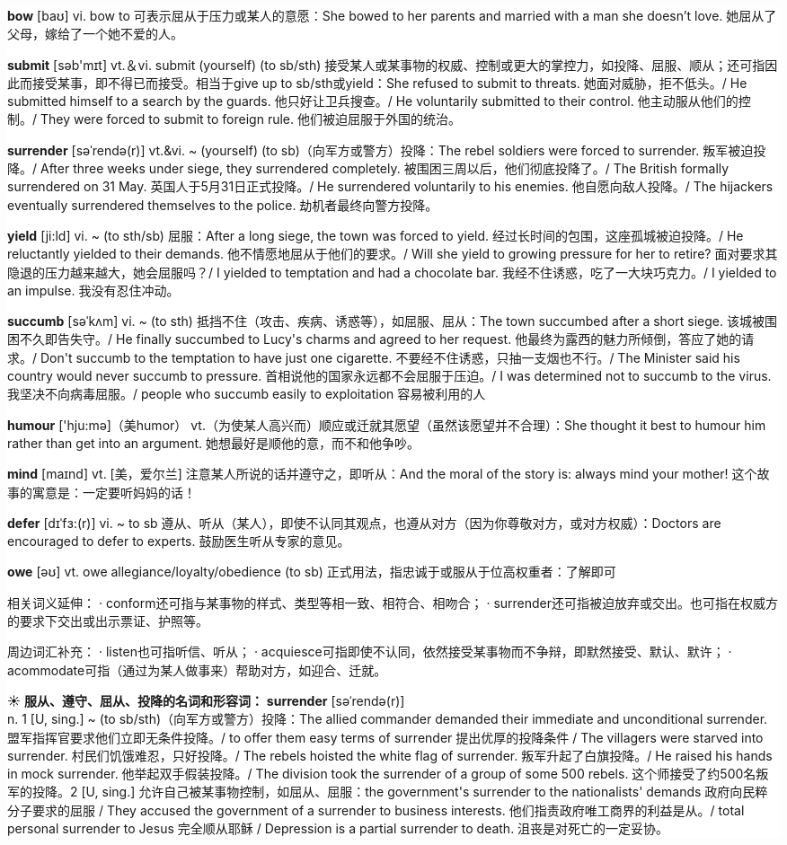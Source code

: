<span class="vocabulary">**bow**</span> [baʊ] 
<span class="definition">vi. bow to 可表示屈从于压力或某人的意愿：</span>She bowed to her parents and married with a man she doesn’t love. 她屈从了父母，嫁给了一个她不爱的人。

<span class="vocabulary">**submit**</span> [səb'mɪt] 
<span class="definition">vt.＆vi. submit (yourself) (to sb/sth) 接受某人或某事物的权威、控制或更大的掌控力，如投降、屈服、顺从；还可指因此而接受某事，即不得已而接受。相当于give up to sb/sth或yield：</span>She refused to submit to threats. 她面对威胁，拒不低头。/ He submitted himself to a search by the guards. 他只好让卫兵搜查。/ He voluntarily submitted to their control. 他主动服从他们的控制。/ They were forced to submit to foreign rule. 他们被迫屈服于外国的统治。
     
<span class="vocabulary">**surrender**</span> [səˈrendə(r)]
<span class="definition">vt.&vi. ~ (yourself) (to sb)（向军方或警方）投降：</span>The rebel soldiers were forced to surrender. 叛军被迫投降。/ After three weeks under siege, they surrendered completely. 被围困三周以后，他们彻底投降了。/ The British formally surrendered on 31 May. 英国人于5月31日正式投降。/ He surrendered voluntarily to his enemies. 他自愿向敌人投降。/ The hijackers eventually surrendered themselves to the police. 劫机者最终向警方投降。
           
<span class="vocabulary">**yield**</span> [ji:ld]
<span class="definition">vi. ~ (to sth/sb) 屈服：</span>After a long siege, the town was forced to yield. 经过长时间的包围，这座孤城被迫投降。/ He reluctantly yielded to their demands. 他不情愿地屈从于他们的要求。/ Will she yield to growing pressure for her to retire? 面对要求其隐退的压力越来越大，她会屈服吗？/ I yielded to temptation and had a chocolate bar. 我经不住诱惑，吃了一大块巧克力。/ I yielded to an impulse. 我没有忍住冲动。
           
<span class="vocabulary">**succumb**</span> [səˈkʌm]
<span class="definition">vi. ~ (to sth) 抵挡不住（攻击、疾病、诱惑等），如屈服、屈从：</span>The town succumbed after a short siege. 该城被围困不久即告失守。/ He finally succumbed to Lucy's charms and agreed to her request. 他最终为露西的魅力所倾倒，答应了她的请求。/ Don't succumb to the temptation to have just one cigarette. 不要经不住诱惑，只抽一支烟也不行。/ The Minister said his country would never succumb to pressure. 首相说他的国家永远都不会屈服于压迫。/ I was determined not to succumb to the virus. 我坚决不向病毒屈服。/ people who succumb easily to exploitation 容易被利用的人

<span class="vocabulary">**humour**</span> ['hju:mə]（美humor）
<span class="definition">vt.（为使某人高兴而）顺应或迁就其愿望（虽然该愿望并不合理）：</span>She thought it best to humour him rather than get into an argument. 她想最好是顺他的意，而不和他争吵。
           
<span class="vocabulary">**mind**</span> [maɪnd] 
<span class="definition">vt. [美，爱尔兰] 注意某人所说的话并遵守之，即听从：</span>And the moral of the story is: always mind your mother! 这个故事的寓意是：一定要听妈妈的话！
           
<span class="vocabulary">**defer**</span> [dɪˈfɜ:(r)]
<span class="definition">vi. ~ to sb 遵从、听从（某人），即使不认同其观点，也遵从对方（因为你尊敬对方，或对方权威）：</span>Doctors are encouraged to defer to experts. 鼓励医生听从专家的意见。

<span class="vocabulary">**owe**</span> [əʊ] 
<span class="definition">vt. owe allegiance/loyalty/obedience (to sb) 正式用法，指忠诚于或服从于位高权重者：</span>了解即可

相关词义延伸：
· conform还可指与某事物的样式、类型等相一致、相符合、相吻合；
· surrender还可指被迫放弃或交出。也可指在权威方的要求下交出或出示票证、护照等。

周边词汇补充：
· listen也可指听信、听从；
· acquiesce可指即使不认同，依然接受某事物而不争辩，即默然接受、默认、默许；
· acommodate可指（通过为某人做事来）帮助对方，如迎合、迁就。

☀ <span class="category">**服从、遵守、屈从、投降的名词和形容词：**</span>
<span class="vocabulary">**surrender**</span> [səˈrendə(r)]         
<span class="definition">n. 1 [U, sing.] ~ (to sb/sth)（向军方或警方）投降：</span>The allied commander demanded their immediate and unconditional surrender. 盟军指挥官要求他们立即无条件投降。/ to offer them easy terms of surrender 提出优厚的投降条件 / The villagers were starved into surrender. 村民们饥饿难忍，只好投降。/ The rebels hoisted the white flag of surrender. 叛军升起了白旗投降。/ He raised his hands in mock surrender. 他举起双手假装投降。/ The division took the surrender of a group of some 500 rebels. 这个师接受了约500名叛军的投降。<span class="definition">2 [U, sing.] 允许自己被某事物控制，如屈从、屈服：</span>the government's surrender to the nationalists' demands 政府向民粹分子要求的屈服 / They accused the government of a surrender to business interests. 他们指责政府唯工商界的利益是从。/ total personal surrender to Jesus 完全顺从耶稣 / Depression is a partial surrender to death. 沮丧是对死亡的一定妥协。
             
